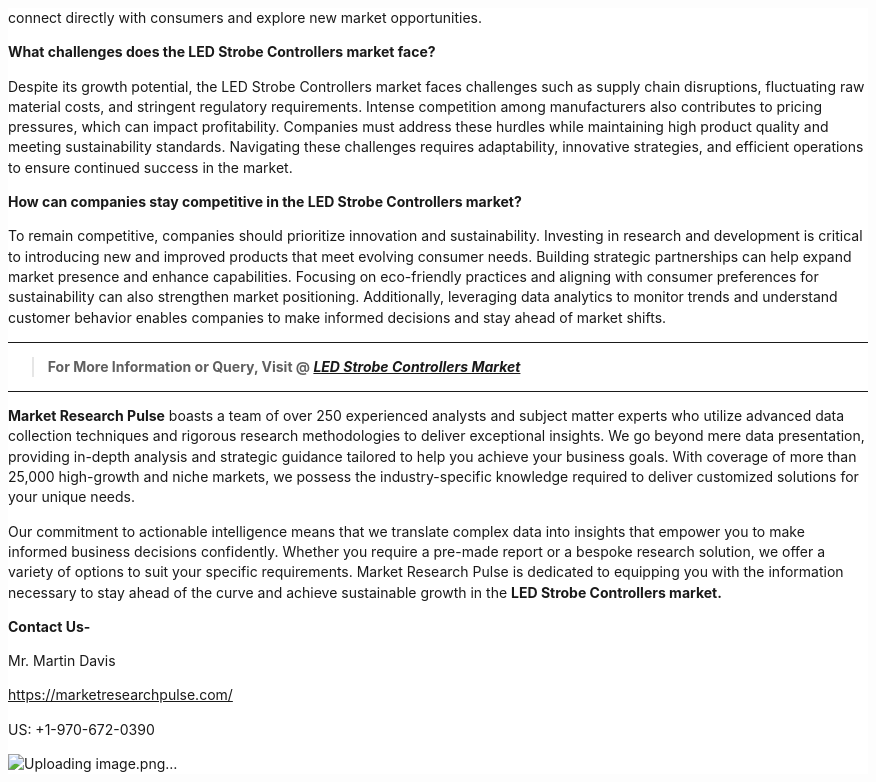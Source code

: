 connect directly with consumers and explore new market opportunities.</p><p><strong>What challenges does the LED Strobe Controllers market face?</strong></p><p>Despite its growth potential, the LED Strobe Controllers market faces challenges such as supply chain disruptions, fluctuating raw material costs, and stringent regulatory requirements. Intense competition among manufacturers also contributes to pricing pressures, which can impact profitability. Companies must address these hurdles while maintaining high product quality and meeting sustainability standards. Navigating these challenges requires adaptability, innovative strategies, and efficient operations to ensure continued success in the market.</p><p><strong>How can companies stay competitive in the LED Strobe Controllers market?</strong></p><p>To remain competitive, companies should prioritize innovation and sustainability. Investing in research and development is critical to introducing new and improved products that meet evolving consumer needs. Building strategic partnerships can help expand market presence and enhance capabilities. Focusing on eco-friendly practices and aligning with consumer preferences for sustainability can also strengthen market positioning. Additionally, leveraging data analytics to monitor trends and understand customer behavior enables companies to make informed decisions and stay ahead of market shifts.</p><hr /><blockquote><p><strong>For More Information or Query, Visit @&nbsp;<em><a href="https://marketresearchpulse.com/report/93510/led-strobe-controllers-market?utm_source=Linkedin&utm_medium=0114">LED Strobe Controllers Market</a></em></strong></p></blockquote><hr /><p><strong>Market Research Pulse</strong> boasts a team of over 250 experienced analysts and subject matter experts who utilize advanced data collection techniques and rigorous research methodologies to deliver exceptional insights. We go beyond mere data presentation, providing in-depth analysis and strategic guidance tailored to help you achieve your business goals. With coverage of more than 25,000 high-growth and niche markets, we possess the industry-specific knowledge required to deliver customized solutions for your unique needs.</p><p>Our commitment to actionable intelligence means that we translate complex data into insights that empower you to make informed business decisions confidently. Whether you require a pre-made report or a bespoke research solution, we offer a variety of options to suit your specific requirements. Market Research Pulse is dedicated to equipping you with the information necessary to stay ahead of the curve and achieve sustainable growth in the <strong>LED Strobe Controllers market.</strong></p><p><strong>Contact Us-</strong></p><p>Mr. Martin Davis</p><p>https://marketresearchpulse.com/</p><p>US: +1-970-672-0390</p>
![Uploading image.png…]()
